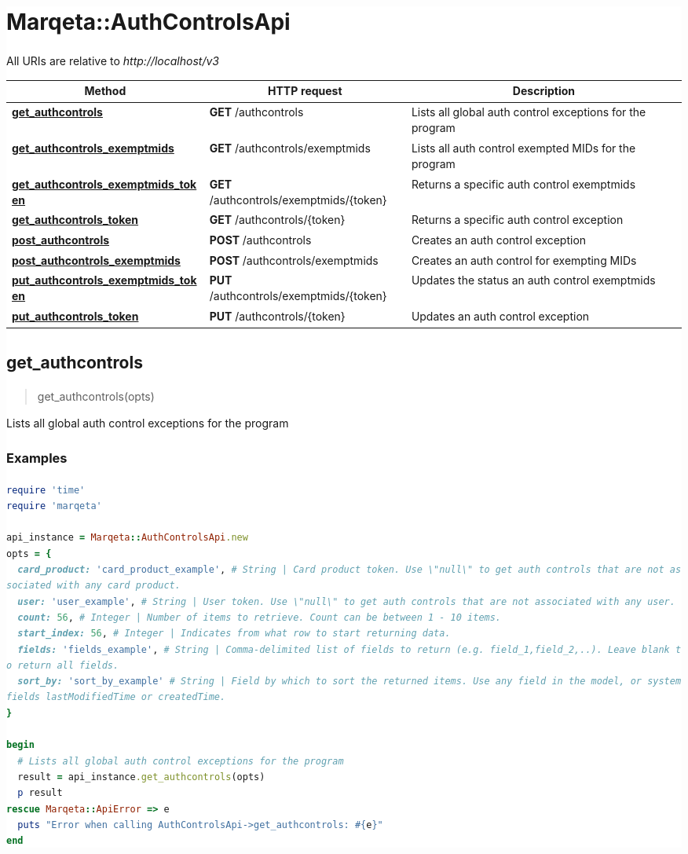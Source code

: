 # Marqeta::AuthControlsApi

All URIs are relative to *http://localhost/v3*

| Method | HTTP request | Description |
| ------ | ------------ | ----------- |
| [**get_authcontrols**](AuthControlsApi.md#get_authcontrols) | **GET** /authcontrols | Lists all global auth control exceptions for the program |
| [**get_authcontrols_exemptmids**](AuthControlsApi.md#get_authcontrols_exemptmids) | **GET** /authcontrols/exemptmids | Lists all auth control exempted MIDs for the program |
| [**get_authcontrols_exemptmids_token**](AuthControlsApi.md#get_authcontrols_exemptmids_token) | **GET** /authcontrols/exemptmids/{token} | Returns a specific auth control exemptmids |
| [**get_authcontrols_token**](AuthControlsApi.md#get_authcontrols_token) | **GET** /authcontrols/{token} | Returns a specific auth control exception |
| [**post_authcontrols**](AuthControlsApi.md#post_authcontrols) | **POST** /authcontrols | Creates an auth control exception |
| [**post_authcontrols_exemptmids**](AuthControlsApi.md#post_authcontrols_exemptmids) | **POST** /authcontrols/exemptmids | Creates an auth control for exempting MIDs |
| [**put_authcontrols_exemptmids_token**](AuthControlsApi.md#put_authcontrols_exemptmids_token) | **PUT** /authcontrols/exemptmids/{token} | Updates the status an auth control exemptmids |
| [**put_authcontrols_token**](AuthControlsApi.md#put_authcontrols_token) | **PUT** /authcontrols/{token} | Updates an auth control exception |


## get_authcontrols

> <AuthControlListResponse> get_authcontrols(opts)

Lists all global auth control exceptions for the program

### Examples

```ruby
require 'time'
require 'marqeta'

api_instance = Marqeta::AuthControlsApi.new
opts = {
  card_product: 'card_product_example', # String | Card product token. Use \"null\" to get auth controls that are not associated with any card product.
  user: 'user_example', # String | User token. Use \"null\" to get auth controls that are not associated with any user.
  count: 56, # Integer | Number of items to retrieve. Count can be between 1 - 10 items.
  start_index: 56, # Integer | Indicates from what row to start returning data.
  fields: 'fields_example', # String | Comma-delimited list of fields to return (e.g. field_1,field_2,..). Leave blank to return all fields.
  sort_by: 'sort_by_example' # String | Field by which to sort the returned items. Use any field in the model, or system fields lastModifiedTime or createdTime.
}

begin
  # Lists all global auth control exceptions for the program
  result = api_instance.get_authcontrols(opts)
  p result
rescue Marqeta::ApiError => e
  puts "Error when calling AuthControlsApi->get_authcontrols: #{e}"
end
```
